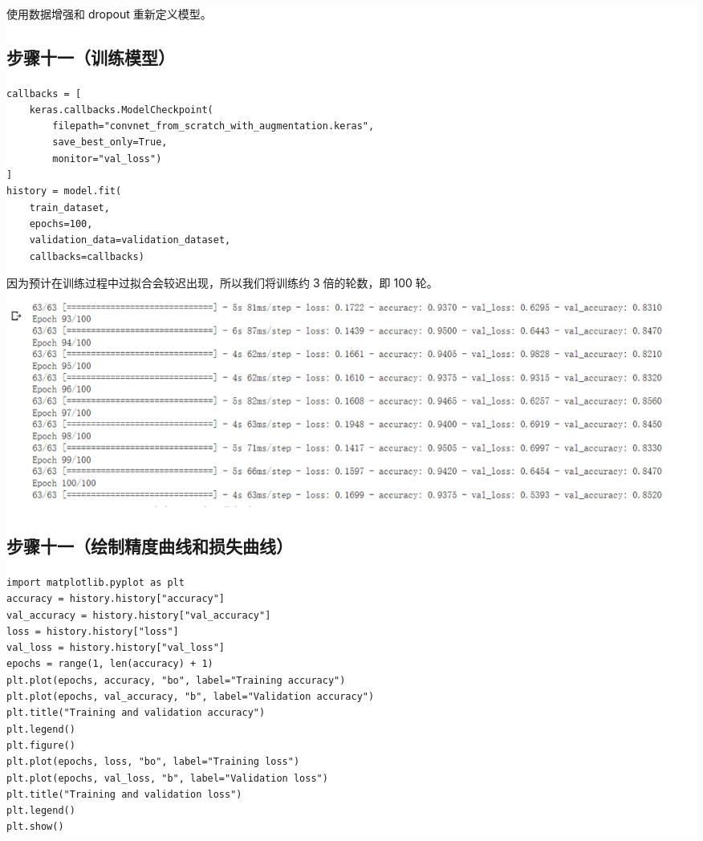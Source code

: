 使用数据增强和 dropout 重新定义模型。

## 步骤十一（训练模型）

```
callbacks = [
    keras.callbacks.ModelCheckpoint(
        filepath="convnet_from_scratch_with_augmentation.keras",
        save_best_only=True,
        monitor="val_loss")
]
history = model.fit(
    train_dataset,
    epochs=100,
    validation_data=validation_dataset,
    callbacks=callbacks)

```

因为预计在训练过程中过拟合会较迟出现，所以我们将训练约 3 倍的轮数，即 100 轮。

![1683307502753](2.猫狗图像识别.assets/1683307502753.png)

## 步骤十一（绘制精度曲线和损失曲线）

```
import matplotlib.pyplot as plt
accuracy = history.history["accuracy"]
val_accuracy = history.history["val_accuracy"]
loss = history.history["loss"]
val_loss = history.history["val_loss"]
epochs = range(1, len(accuracy) + 1)
plt.plot(epochs, accuracy, "bo", label="Training accuracy")
plt.plot(epochs, val_accuracy, "b", label="Validation accuracy")
plt.title("Training and validation accuracy")
plt.legend()
plt.figure()
plt.plot(epochs, loss, "bo", label="Training loss")
plt.plot(epochs, val_loss, "b", label="Validation loss")
plt.title("Training and validation loss")
plt.legend()
plt.show()

```
